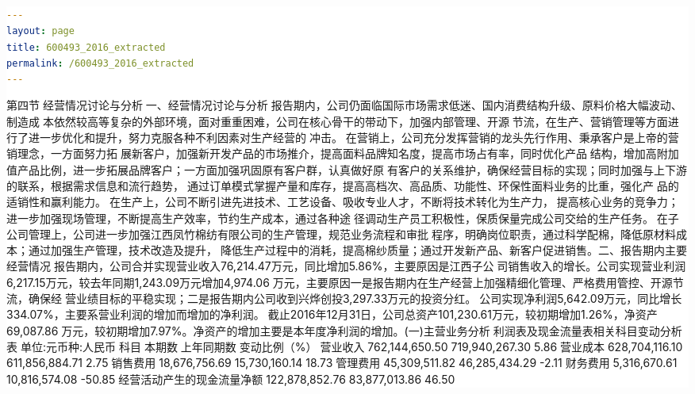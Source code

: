 ```yaml
---
layout: page
title: 600493_2016_extracted
permalink: /600493_2016_extracted
---
```


第四节
经营情况讨论与分析
一、经营情况讨论与分析
报告期内，公司仍面临国际市场需求低迷、国内消费结构升级、原料价格大幅波动、制造成
本依然较高等复杂的外部环境，面对重重困难，公司在核心骨干的带动下，加强内部管理、开源
节流，在生产、营销管理等方面进行了进一步优化和提升，努力克服各种不利因素对生产经营的
冲击。
在营销上，公司充分发挥营销的龙头先行作用、秉承客户是上帝的营销理念，一方面努力拓
展新客户，加强新开发产品的市场推介，提高面料品牌知名度，提高市场占有率，同时优化产品
结构，增加高附加值产品比例，进一步拓展品牌客户；一方面加强巩固原有客户群，认真做好原
有客户的关系维护，确保经营目标的实现；同时加强与上下游的联系，根据需求信息和流行趋势，
通过订单模式掌握产量和库存，提高高档次、高品质、功能性、环保性面料业务的比重，强化产
品的适销性和赢利能力。
在生产上，公司不断引进先进技术、工艺设备、吸收专业人才，不断将技术转化为生产力，
提高核心业务的竞争力；进一步加强现场管理，不断提高生产效率，节约生产成本，通过各种途
径调动生产员工积极性，保质保量完成公司交给的生产任务。
在子公司管理上，公司进一步加强江西凤竹棉纺有限公司的生产管理，规范业务流程和审批
程序，明确岗位职责，通过科学配棉，降低原材料成本；通过加强生产管理，技术改造及提升，
降低生产过程中的消耗，提高棉纱质量；通过开发新产品、新客户促进销售。二、报告期内主要经营情况
报告期内，公司合并实现营业收入76,214.47万元，同比增加5.86%，主要原因是江西子公
司销售收入的增长。公司实现营业利润6,217.15万元，较去年同期1,243.09万元增加4,974.06
万元，主要原因一是报告期内在生产经营上加强精细化管理、严格费用管控、开源节流，确保经
营业绩目标的平稳实现；二是报告期内公司收到兴烨创投3,297.33万元的投资分红。
公司实现净利润5,642.09万元，同比增长334.07%，主要系营业利润的增加而增加的净利润。
截止2016年12月31日，公司总资产101,230.61万元，较初期增加1.26%，净资产69,087.86
万元，较初期增加7.97%。净资产的增加主要是本年度净利润的增加。(一)主营业务分析
利润表及现金流量表相关科目变动分析表
单位:元币种:人民币
科目
本期数
上年同期数
变动比例（%）
营业收入
762,144,650.50
719,940,267.30
5.86
营业成本
628,704,116.10
611,856,884.71
2.75
销售费用
18,676,756.69
15,730,160.14
18.73
管理费用
45,309,511.82
46,285,434.29
-2.11
财务费用
5,316,670.61
10,816,574.08
-50.85
经营活动产生的现金流量净额
122,878,852.76
83,877,013.86
46.50